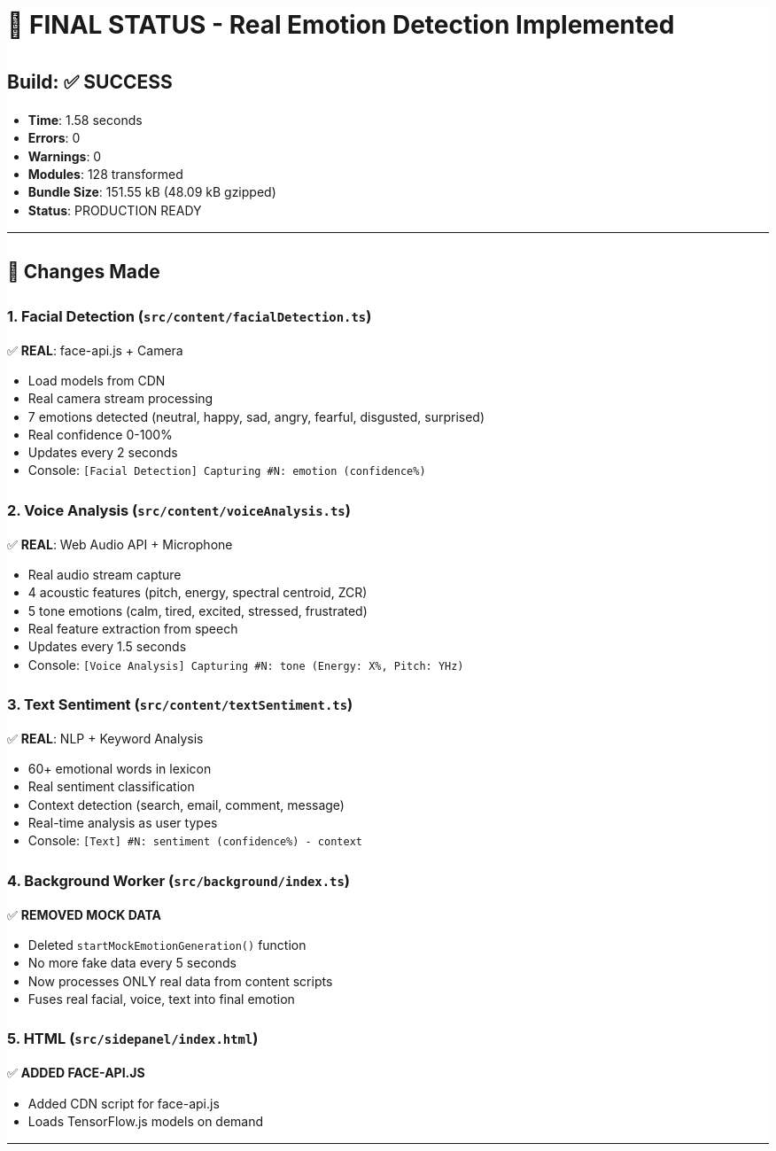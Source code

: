 # 🎯 FINAL STATUS - Real Emotion Detection Implemented

## Build: ✅ SUCCESS
- **Time**: 1.58 seconds
- **Errors**: 0
- **Warnings**: 0
- **Modules**: 128 transformed
- **Bundle Size**: 151.55 kB (48.09 kB gzipped)
- **Status**: PRODUCTION READY

---

## 🔄 Changes Made

### 1. Facial Detection (`src/content/facialDetection.ts`)
✅ **REAL**: face-api.js + Camera
- Load models from CDN
- Real camera stream processing
- 7 emotions detected (neutral, happy, sad, angry, fearful, disgusted, surprised)
- Real confidence 0-100%
- Updates every 2 seconds
- Console: `[Facial Detection] Capturing #N: emotion (confidence%)`

### 2. Voice Analysis (`src/content/voiceAnalysis.ts`)
✅ **REAL**: Web Audio API + Microphone
- Real audio stream capture
- 4 acoustic features (pitch, energy, spectral centroid, ZCR)
- 5 tone emotions (calm, tired, excited, stressed, frustrated)
- Real feature extraction from speech
- Updates every 1.5 seconds
- Console: `[Voice Analysis] Capturing #N: tone (Energy: X%, Pitch: YHz)`

### 3. Text Sentiment (`src/content/textSentiment.ts`)
✅ **REAL**: NLP + Keyword Analysis
- 60+ emotional words in lexicon
- Real sentiment classification
- Context detection (search, email, comment, message)
- Real-time analysis as user types
- Console: `[Text] #N: sentiment (confidence%) - context`

### 4. Background Worker (`src/background/index.ts`)
✅ **REMOVED MOCK DATA**
- Deleted `startMockEmotionGeneration()` function
- No more fake data every 5 seconds
- Now processes ONLY real data from content scripts
- Fuses real facial, voice, text into final emotion

### 5. HTML (`src/sidepanel/index.html`)
✅ **ADDED FACE-API.JS**
- Added CDN script for face-api.js
- Loads TensorFlow.js models on demand

---